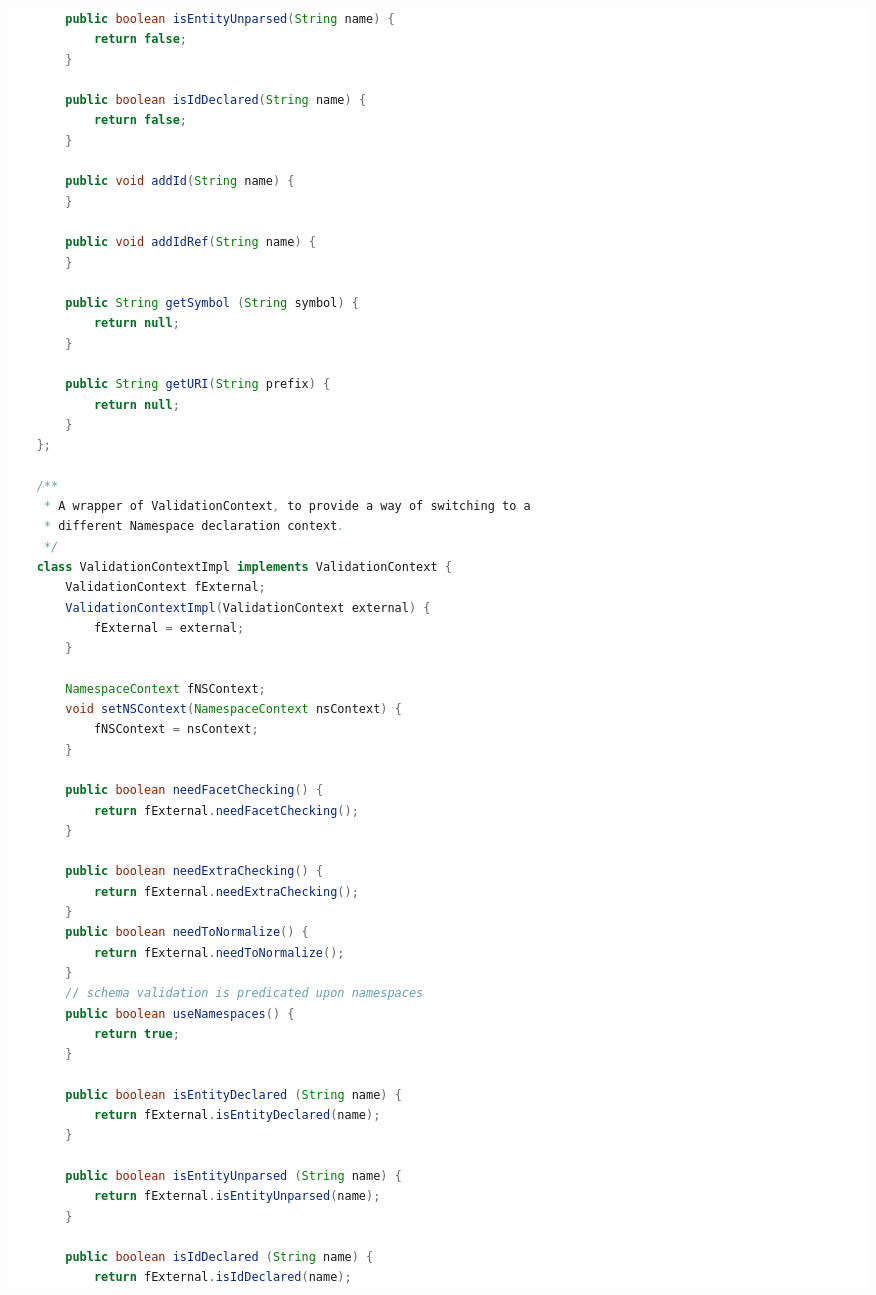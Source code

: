 ```java
        public boolean isEntityUnparsed(String name) {
            return false;
        }

        public boolean isIdDeclared(String name) {
            return false;
        }

        public void addId(String name) {
        }

        public void addIdRef(String name) {
        }

        public String getSymbol (String symbol) {
            return null;
        }

        public String getURI(String prefix) {
            return null;
        }
    };

    /**
     * A wrapper of ValidationContext, to provide a way of switching to a
     * different Namespace declaration context.
     */
    class ValidationContextImpl implements ValidationContext {
        ValidationContext fExternal;
        ValidationContextImpl(ValidationContext external) {
            fExternal = external;
        }

        NamespaceContext fNSContext;
        void setNSContext(NamespaceContext nsContext) {
            fNSContext = nsContext;
        }

        public boolean needFacetChecking() {
            return fExternal.needFacetChecking();
        }

        public boolean needExtraChecking() {
            return fExternal.needExtraChecking();
        }
        public boolean needToNormalize() {
            return fExternal.needToNormalize();
        }
        // schema validation is predicated upon namespaces
        public boolean useNamespaces() {
            return true;
        }

        public boolean isEntityDeclared (String name) {
            return fExternal.isEntityDeclared(name);
        }

        public boolean isEntityUnparsed (String name) {
            return fExternal.isEntityUnparsed(name);
        }

        public boolean isIdDeclared (String name) {
            return fExternal.isIdDeclared(name);
```